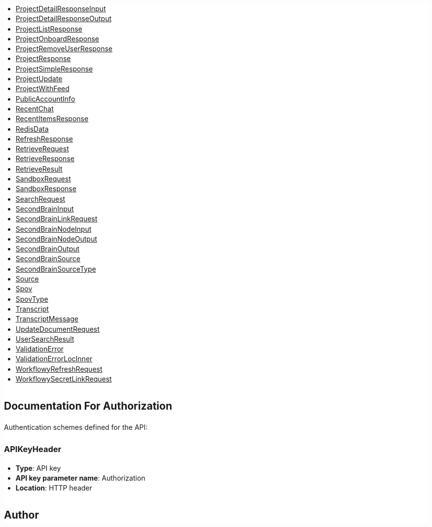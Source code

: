  - [ProjectDetailResponseInput](docs/ProjectDetailResponseInput.md)
 - [ProjectDetailResponseOutput](docs/ProjectDetailResponseOutput.md)
 - [ProjectListResponse](docs/ProjectListResponse.md)
 - [ProjectOnboardResponse](docs/ProjectOnboardResponse.md)
 - [ProjectRemoveUserResponse](docs/ProjectRemoveUserResponse.md)
 - [ProjectResponse](docs/ProjectResponse.md)
 - [ProjectSimpleResponse](docs/ProjectSimpleResponse.md)
 - [ProjectUpdate](docs/ProjectUpdate.md)
 - [ProjectWithFeed](docs/ProjectWithFeed.md)
 - [PublicAccountInfo](docs/PublicAccountInfo.md)
 - [RecentChat](docs/RecentChat.md)
 - [RecentItemsResponse](docs/RecentItemsResponse.md)
 - [RedisData](docs/RedisData.md)
 - [RefreshResponse](docs/RefreshResponse.md)
 - [RetrieveRequest](docs/RetrieveRequest.md)
 - [RetrieveResponse](docs/RetrieveResponse.md)
 - [RetrieveResult](docs/RetrieveResult.md)
 - [SandboxRequest](docs/SandboxRequest.md)
 - [SandboxResponse](docs/SandboxResponse.md)
 - [SearchRequest](docs/SearchRequest.md)
 - [SecondBrainInput](docs/SecondBrainInput.md)
 - [SecondBrainLinkRequest](docs/SecondBrainLinkRequest.md)
 - [SecondBrainNodeInput](docs/SecondBrainNodeInput.md)
 - [SecondBrainNodeOutput](docs/SecondBrainNodeOutput.md)
 - [SecondBrainOutput](docs/SecondBrainOutput.md)
 - [SecondBrainSource](docs/SecondBrainSource.md)
 - [SecondBrainSourceType](docs/SecondBrainSourceType.md)
 - [Source](docs/Source.md)
 - [Spov](docs/Spov.md)
 - [SpovType](docs/SpovType.md)
 - [Transcript](docs/Transcript.md)
 - [TranscriptMessage](docs/TranscriptMessage.md)
 - [UpdateDocumentRequest](docs/UpdateDocumentRequest.md)
 - [UserSearchResult](docs/UserSearchResult.md)
 - [ValidationError](docs/ValidationError.md)
 - [ValidationErrorLocInner](docs/ValidationErrorLocInner.md)
 - [WorkflowyRefreshRequest](docs/WorkflowyRefreshRequest.md)
 - [WorkflowySecretLinkRequest](docs/WorkflowySecretLinkRequest.md)


<a id="documentation-for-authorization"></a>
## Documentation For Authorization


Authentication schemes defined for the API:
<a id="APIKeyHeader"></a>
### APIKeyHeader

- **Type**: API key
- **API key parameter name**: Authorization
- **Location**: HTTP header


## Author





